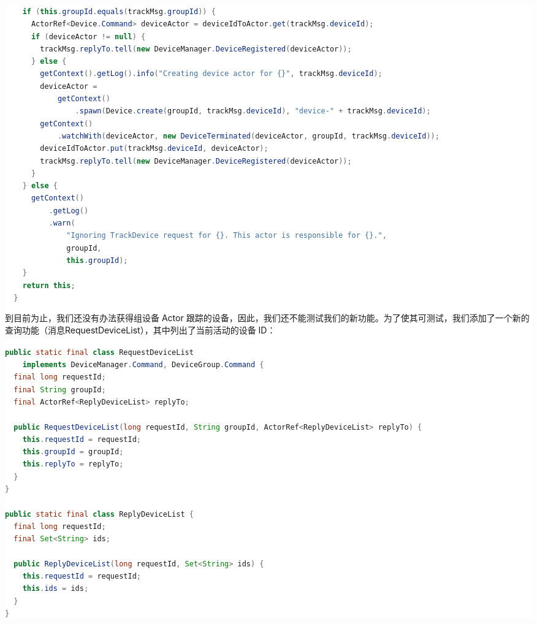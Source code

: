 ```java
    if (this.groupId.equals(trackMsg.groupId)) {
      ActorRef<Device.Command> deviceActor = deviceIdToActor.get(trackMsg.deviceId);
      if (deviceActor != null) {
        trackMsg.replyTo.tell(new DeviceManager.DeviceRegistered(deviceActor));
      } else {
        getContext().getLog().info("Creating device actor for {}", trackMsg.deviceId);
        deviceActor =
            getContext()
                .spawn(Device.create(groupId, trackMsg.deviceId), "device-" + trackMsg.deviceId);
        getContext()
            .watchWith(deviceActor, new DeviceTerminated(deviceActor, groupId, trackMsg.deviceId));
        deviceIdToActor.put(trackMsg.deviceId, deviceActor);
        trackMsg.replyTo.tell(new DeviceManager.DeviceRegistered(deviceActor));
      }
    } else {
      getContext()
          .getLog()
          .warn(
              "Ignoring TrackDevice request for {}. This actor is responsible for {}.",
              groupId,
              this.groupId);
    }
    return this;
  }
```

到目前为止，我们还没有办法获得组设备 Actor 跟踪的设备，因此，我们还不能测试我们的新功能。为了使其可测试，我们添加了一个新的查询功能（消息RequestDeviceList），其中列出了当前活动的设备 ID：

```java
public static final class RequestDeviceList
    implements DeviceManager.Command, DeviceGroup.Command {
  final long requestId;
  final String groupId;
  final ActorRef<ReplyDeviceList> replyTo;

  public RequestDeviceList(long requestId, String groupId, ActorRef<ReplyDeviceList> replyTo) {
    this.requestId = requestId;
    this.groupId = groupId;
    this.replyTo = replyTo;
  }
}

public static final class ReplyDeviceList {
  final long requestId;
  final Set<String> ids;

  public ReplyDeviceList(long requestId, Set<String> ids) {
    this.requestId = requestId;
    this.ids = ids;
  }
}
```
